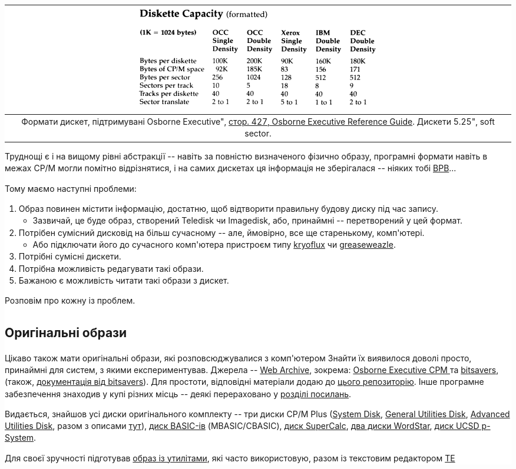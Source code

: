 | ![Формати дискет, підтримувані Osborne Executive](pics/osbe_floppy_formats.png "Формати дискет, підтримувані Osborne Executive") |
|:--------------------------------------------------:|
| Формати дискет, підтримувані Osborne Executive", [стор. 427, Osborne Executive Reference Guide](files/3F00186-00_ExecutiveRef_1983.pdf). Дискети 5.25", soft sector. |

Труднощі є і на вищому рівні абстракції -- навіть за повністю визначеного фізично образу, програмні формати навіть в межах CP/M могли помітно відрізнятися, і на самих дискетах ця інформація не зберігалася -- ніяких тобі [BPB](https://github.com/indrekis/FATImage_TCMD_plugin/blob/master/FAT_definitions.h)...

Тому маємо наступні проблеми:

1. Образ повинен містити інформацію, достатню, щоб відтворити правильну будову диску під час запису.
    - Зазвичай, це буде образ, створений Teledisk чи Imagedisk, або, принаймні -- перетворений у цей формат.
2. Потрібен сумісний дисковід на більш сучасному -- але, ймовірно, все ще старенькому, комп'ютері.
    - Або підключати його до сучасного комп'ютера пристроєм типу [kryoflux](https://kryoflux.com/) чи [greaseweazle](https://github.com/keirf/greaseweazle).
3. Потрібні сумісні дискети. 
4. Потрібна можливість редагувати такі образи. 
5. Бажаною є можливість читати такі образи з дискет.

Розповім про кожну із проблем. 

## Оригінальні образи 

Цікаво також мати оригінальні образи, які розповсюджувалися з комп'ютером Знайти їх виявилося доволі просто, принаймні для систем, з якими експериментував. Джерела -- [Web Archive](https://archive.org/search?query=osborne+executive&page=3), зокрема: [Osborne Executive CPM
](https://archive.org/details/osborneexecutivecpm) та [bitsavers](http://www.bitsavers.org/bits/Osborne/), (також, [документація від bitsavers](http://www.bitsavers.org/pdf/osborne/)). Для простоти, відповідні матеріали додаю до [цього репозиторію](files/osbe_orig_imgs/). Інше програмне забезпечення знаходив у купі різних місць -- деякі перераховано у [розділі посилань](links.md).

Видається, знайшов усі диски оригінального комплекту -- три диски CP/M Plus ([System Disk](files/osbe_orig_imgs/Disk01.IMD), [General Utilities Disk](files/osbe_orig_imgs/Disk02.IMD), [Advanced Utilities Disk](files/osbe_orig_imgs/Disk03.IMD), разом з описами [тут](files/osbe_orig_imgs/Osborne%20Executive%20Basic.zip)), [диск BASIC-ів](files/osbe_orig_imgs/Osborne%20Executive%20Basic.zip) (MBASIC/CBASIC), [диск SuperCalc](files/osbe_orig_imgs/Osborne%20Executive%20SuperCalc.zip), [два диски WordStar](files/osbe_orig_imgs/Osborne%20Executive%20WordStar.zip), [диск UCSD p-System](files/osbe_orig_imgs/ose-psys.td0). 

Для своєї зручності підготував [образ із утилітами](files/DISK_TOOLS.IMD), які часто використовую, разом із текстовим редактором [TE](te_1.md)
